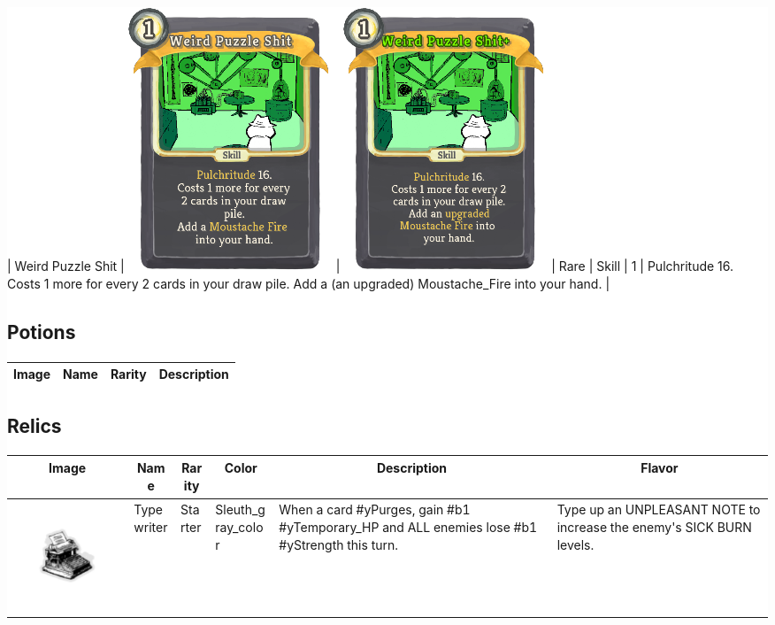 | Weird Puzzle Shit | ![](small-card-images/WeirdPuzzleShit.png) | ![](small-card-images/WeirdPuzzleShitPlus.png) | Rare | Skill | 1 | Pulchritude 16. Costs 1 more for every 2 cards in your draw pile. Add a (an upgraded) Moustache_Fire into your hand. |




## Potions

| Image | Name | Rarity | Description |
| ----- | ---- | ------ | ----------- |





## Relics

| Image | Name | Rarity | Color | Description | Flavor |
| ----- | ---- | ------ | ----- | ----------- | ------ |
| ![](relics/theSleuth-Typewriter.png) | Typewriter | Starter | Sleuth_gray_color | When a card #yPurges, gain #b1 #yTemporary_HP and ALL enemies lose #b1 #yStrength this turn. | Type up an UNPLEASANT NOTE to increase the enemy's SICK BURN levels. |